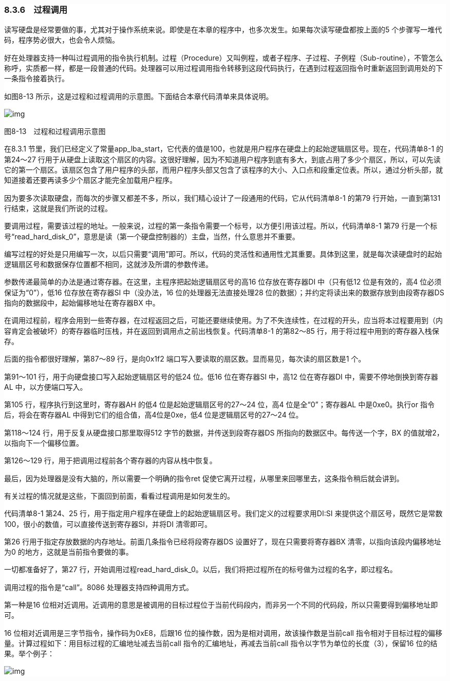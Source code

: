 ### 8.3.6　过程调用

读写硬盘是经常要做的事，尤其对于操作系统来说。即使是在本章的程序中，也多次发生。如果每次读写硬盘都按上面的5 个步骤写一堆代码，程序势必很大，也会令人烦恼。

好在处理器支持一种叫过程调用的指令执行机制。过程（Procedure）又叫例程，或者子程序、子过程、子例程（Sub-routine），不管怎么称呼，实质都一样，都是一段普通的代码。处理器可以用过程调用指令转移到这段代码执行，在遇到过程返回指令时重新返回到调用处的下一条指令接着执行。

如图8-13 所示，这是过程和过程调用的示意图。下面结合本章代码清单来具体说明。

![img](../0-Assets/Epubook/x86汇编语言从实模式到保护模式_李忠_等_Z_Library/images/00285.jpeg)

图8-13　过程和过程调用示意图

在8.3.1 节里，我们已经定义了常量app_lba_start，它代表的值是100，也就是用户程序在硬盘上的起始逻辑扇区号。现在，代码清单8-1 的第24～27 行用于从硬盘上读取这个扇区的内容。这很好理解，因为不知道用户程序到底有多大，到底占用了多少个扇区，所以，可以先读它的第一个扇区。该扇区包含了用户程序的头部，而用户程序头部又包含了该程序的大小、入口点和段重定位表。所以，通过分析头部，就知道接着还要再读多少个扇区才能完全加载用户程序。

因为要多次读取硬盘，而每次的步骤又都差不多，所以，我们精心设计了一段通用的代码，它从代码清单8-1 的第79 行开始，一直到第131 行结束，这就是我们所说的过程。

要调用过程，需要该过程的地址。一般来说，过程的第一条指令需要一个标号，以方便引用该过程。所以，代码清单8-1 第79 行是一个标号“read_hard_disk_0”，意思是读（第一个硬盘控制器的）主盘，当然，什么意思并不重要。

编写过程的好处是只用编写一次，以后只需要“调用”即可。所以，代码的灵活性和通用性尤其重要。具体到这里，就是每次读硬盘时的起始逻辑扇区号和数据保存位置都不相同，这就涉及所谓的参数传递。

参数传递最简单的办法是通过寄存器。在这里，主程序把起始逻辑扇区号的高16 位存放在寄存器DI 中（只有低12 位是有效的，高4 位必须保证为“0”），低16 位存放在寄存器SI 中（没办法，16 位的处理器无法直接处理28 位的数据）；并约定将读出来的数据存放到由段寄存器DS 指向的数据段中，起始偏移地址在寄存器BX 中。

在调用过程前，程序会用到一些寄存器，在过程返回之后，可能还要继续使用。为了不失连续性，在过程的开头，应当将本过程要用到（内容肯定会被破坏）的寄存器临时压栈，并在返回到调用点之前出栈恢复。代码清单8-1 的第82～85 行，用于将过程中用到的寄存器入栈保存。

后面的指令都很好理解，第87～89 行，是向0x1f2 端口写入要读取的扇区数。显而易见，每次读的扇区数是1 个。

第91～101 行，用于向硬盘接口写入起始逻辑扇区号的低24 位。低16 位在寄存器SI 中，高12 位在寄存器DI 中，需要不停地倒换到寄存器AL 中，以方便端口写入。

第105 行，程序执行到这里时，寄存器AH 的低4 位是起始逻辑扇区号的27～24 位，高4 位是全“0”；寄存器AL 中是0xe0。执行or 指令后，将会在寄存器AL 中得到它们的组合值，高4位是0xe，低4 位是逻辑扇区号的27～24 位。

第118～124 行，用于反复从硬盘接口那里取得512 字节的数据，并传送到段寄存器DS 所指向的数据区中。每传送一个字，BX 的值就增2，以指向下一个偏移位置。

第126～129 行，用于把调用过程前各个寄存器的内容从栈中恢复。

最后，因为处理器是没有大脑的，所以需要一个明确的指令ret 促使它离开过程，从哪里来回哪里去，这条指令稍后就会讲到。

有关过程的情况就是这些，下面回到前面，看看过程调用是如何发生的。

代码清单8-1 第24、25 行，用于指定用户程序在硬盘上的起始逻辑扇区号。我们定义的过程要求用DI:SI 来提供这个扇区号，既然它是常数100，很小的数值，可以直接传送到寄存器SI，并将DI 清零即可。

第26 行用于指定存放数据的内存地址。前面几条指令已经将段寄存器DS 设置好了，现在只需要将寄存器BX 清零，以指向该段内偏移地址为0 的地方，这就是当前指令要做的事。

一切都准备好了，第27 行，开始调用过程read_hard_disk_0。以后，我们将把过程所在的标号做为过程的名字，即过程名。

调用过程的指令是“call”。8086 处理器支持四种调用方式。

第一种是16 位相对近调用。近调用的意思是被调用的目标过程位于当前代码段内，而非另一个不同的代码段，所以只需要得到偏移地址即可。

16 位相对近调用是三字节指令，操作码为0xE8，后跟16 位的操作数，因为是相对调用，故该操作数是当前call 指令相对于目标过程的偏移量。计算过程如下：用目标过程的汇编地址减去当前call 指令的汇编地址，再减去当前call 指令以字节为单位的长度（3），保留16 位的结果。举个例子：

![img](../0-Assets/Epubook/x86汇编语言从实模式到保护模式_李忠_等_Z_Library/images/00286.jpeg)
